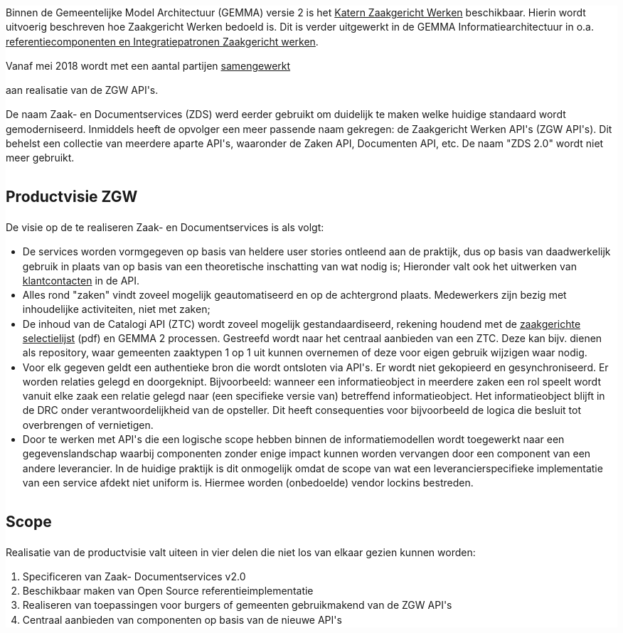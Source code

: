 Binnen de Gemeentelijke Model Architectuur (GEMMA) versie 2 is het
[Katern Zaakgericht Werken](https://www.gemmaonline.nl/index.php/GEMMA_2_Katern_Zaakgericht_Werken)
beschikbaar. Hierin wordt uitvoerig beschreven hoe Zaakgericht Werken bedoeld is. Dit is verder
uitgewerkt in de GEMMA Informatiearchitectuur in o.a.
[referentiecomponenten en Integratiepatronen Zaakgericht werken](https://www.gemmaonline.nl/index.php/ZGW_in_GEMMA_2).

Vanaf mei 2018 wordt met een aantal partijen [samengewerkt](../overige/samenwerking)

aan realisatie van de ZGW API's.

De naam Zaak- en Documentservices (ZDS) werd eerder gebruikt om duidelijk te maken welke huidige
standaard wordt gemoderniseerd. Inmiddels heeft de opvolger een meer passende naam gekregen: de
Zaakgericht Werken API's (ZGW API's). Dit behelst een collectie van meerdere aparte API's, waaronder
de Zaken API, Documenten API, etc. De naam "ZDS 2.0" wordt niet meer gebruikt.

## Productvisie ZGW

De visie op de te realiseren Zaak- en Documentservices is als volgt:

- De services worden vormgegeven op basis van heldere user stories ontleend aan de praktijk, dus op
  basis van daadwerkelijk gebruik in plaats van op basis van een theoretische inschatting van wat
  nodig is; Hieronder valt ook het uitwerken van
  [klantcontacten](https://www.gemmaonline.nl/index.php/Klantcontacten_en_het_RGBZ) in de API.
- Alles rond "zaken" vindt zoveel mogelijk geautomatiseerd en op de achtergrond plaats. Medewerkers
  zijn bezig met inhoudelijke activiteiten, niet met zaken;
- De inhoud van de Catalogi API (ZTC) wordt zoveel mogelijk gestandaardiseerd, rekening houdend met
  de
  [zaakgerichte selectielijst](https://vng.nl/files/vng/20170706-selectielijst-gemeenten-intergemeentelijke-organen-2017.pdf)
  (pdf) en GEMMA 2 processen. Gestreefd wordt naar het centraal aanbieden van een ZTC. Deze kan
  bijv. dienen als repository, waar gemeenten zaaktypen 1 op 1 uit kunnen overnemen of deze voor
  eigen gebruik wijzigen waar nodig.
- Voor elk gegeven geldt een authentieke bron die wordt ontsloten via API's. Er wordt niet
  gekopieerd en gesynchroniseerd. Er worden relaties gelegd en doorgeknipt. Bijvoorbeeld: wanneer
  een informatieobject in meerdere zaken een rol speelt wordt vanuit elke zaak een relatie gelegd
  naar (een specifieke versie van) betreffend informatieobject. Het informatieobject blijft in de
  DRC onder verantwoordelijkheid van de opsteller. Dit heeft consequenties voor bijvoorbeeld de
  logica die besluit tot overbrengen of vernietigen.
- Door te werken met API's die een logische scope hebben binnen de informatiemodellen wordt
  toegewerkt naar een gegevenslandschap waarbij componenten zonder enige impact kunnen worden
  vervangen door een component van een andere leverancier. In de huidige praktijk is dit onmogelijk
  omdat de scope van wat een leverancierspecifieke implementatie van een service afdekt niet uniform
  is. Hiermee worden (onbedoelde) vendor lockins bestreden.

## Scope

Realisatie van de productvisie valt uiteen in vier delen die niet los van elkaar gezien kunnen
worden:

1. Specificeren van Zaak- Documentservices v2.0
2. Beschikbaar maken van Open Source referentieimplementatie
3. Realiseren van toepassingen voor burgers of gemeenten gebruikmakend van de ZGW API's
4. Centraal aanbieden van componenten op basis van de nieuwe API's
